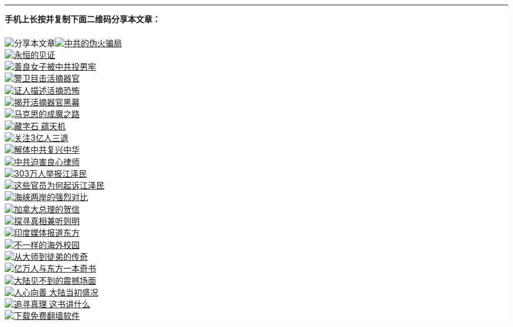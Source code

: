 <hr>    <strong>手机上长按并复制下面二维码分享本文章：</strong><br><br><img src="https://chart.apis.google.com/chart?cht=qr&chs=240x240&choe=UTF-8&chld=M|2&chl=/gb/20/11/2/n12520689.md%231" title="分享本文章"></td><td valign=TOP><a href="/gb/16/1/21/n4622075.md?dfh#1" target="_blank"><img src="https://raw.githubusercontent.com/dedmcu337/djy/master/gb/300/wei-f1.jpg" title="中共的伪火骗局"  alt="中共的伪火骗局"></a><br><a href="https://github.com/dedmcu337/www/blob/master/README.md?dfh#9" target="_blank"><img src="https://raw.githubusercontent.com/dedmcu337/djy/master/gb/300/yong-h.jpg" title="永恒的见证"  alt="永恒的见证"></a><br><a href="/gb/13/9/29/n3974789.md?dfh#1" target="_blank"><img src="https://raw.githubusercontent.com/dedmcu337/djy/master/gb/300/shang-lnz.jpg" title="善良女子被中共投男牢"  alt="善良女子被中共投男牢"></a><br><a href="/gb/16/3/16/n4663449.md?dfh#1" target="_blank"><img src="https://raw.githubusercontent.com/dedmcu337/djy/master/gb/300/huo-z3.jpg" title="警卫目击活摘器官"  alt="警卫目击活摘器官"></a><br><a href="/gb/16/8/7/n8177641.md?dfh#1" target="_blank"><img src="https://raw.githubusercontent.com/dedmcu337/djy/master/gb/300/huo-z4.jpg" title="证人描述活摘恐怖"  alt="证人描述活摘恐怖"></a><br><a href="/gb/10/4/19/n2881569.md?dfh#1" target="_blank"><img src="https://raw.githubusercontent.com/dedmcu337/djy/master/gb/300/huo-z1.jpg" title="揭开活摘器官黑幕"  alt="揭开活摘器官黑幕"></a><br><a href="/gb/10/11/7/n3077476.md?dfh#1" target="_blank"><img src="https://raw.githubusercontent.com/dedmcu337/djy/master/gb/300/ma-ks.jpg" title="马克思的成魔之路"  alt="马克思的成魔之路"></a><br><a href="/gb/14/6/9/n4173977.md?dfh#1" target="_blank"><img src="https://raw.githubusercontent.com/dedmcu337/djy/master/gb/300/chang-zs.jpg" title="藏字石 蕴天机"  alt="藏字石 蕴天机"></a><br><a href="/gb/18/5/10/n10381511.md?dfh#1" target="_blank"><img src="https://raw.githubusercontent.com/dedmcu337/djy/master/gb/300/st1.jpg" title="关注3亿人三退"  alt="关注3亿人三退"></a><br><a href="/gb/18/3/21/n10237682.md?dfh#1" target="_blank"><img src="https://raw.githubusercontent.com/dedmcu337/djy/master/gb/300/jie-t.jpg" title="解体中共复兴中华"  alt="解体中共复兴中华"></a><br><a href="/gb/9/2/9/n2422991.md?dfh#1" target="_blank"><img src="https://raw.githubusercontent.com/dedmcu337/djy/master/gb/300/gao-zs.jpg" title="中共迫害良心律师"  alt="中共迫害良心律师"></a><br><a href="/gb/18/12/9/n10900044.md?dfh#1" target="_blank"><img src="https://raw.githubusercontent.com/dedmcu337/djy/master/gb/300/sj1.jpg" title="303万人举报江泽民"  alt="303万人举报江泽民"></a><br><a href="/gb/18/8/28/n10672014.md?dfh#1" target="_blank"><img src="https://raw.githubusercontent.com/dedmcu337/djy/master/gb/300/sj2.jpg" title="这些官员为何起诉江泽民"  alt="这些官员为何起诉江泽民"></a><br><a href="/gb/8/12/18/n2367165.md?dfh#1" target="_blank"><img src="https://raw.githubusercontent.com/dedmcu337/djy/master/gb/300/liangan.jpg" title="海峡两岸的强烈对比"  alt="海峡两岸的强烈对比"></a><br><a href="/gb/15/12/10/n4593139.md?dfh#1" target="_blank"><img src="https://raw.githubusercontent.com/dedmcu337/djy/master/gb/300/jia-ndzl.jpg" title="加拿大总理的贺信"  alt="加拿大总理的贺信"></a><br><a href="/gb/11/6/17/n3289382.md?dfh#1" target="_blank"><img src="https://raw.githubusercontent.com/dedmcu337/djy/master/gb/300/xiao-wd.jpg" title="探寻真相兼听则明"  alt="探寻真相兼听则明"></a><br><a href="/gb/18/10/27/n10812623.md?dfh#1" target="_blank"><img src="https://raw.githubusercontent.com/dedmcu337/djy/master/gb/300/yindu.jpg" title="印度媒体报道东方"  alt="印度媒体报道东方"></a><br><a href="/gb/18/6/9/n10469652.md?dfh#1" target="_blank"><img src="https://raw.githubusercontent.com/dedmcu337/djy/master/gb/300/xie-j.jpg" title="不一样的海外校园"  alt="不一样的海外校园"></a><br><a href="/gb/7/4/5/n1669415.md?dfh#1" target="_blank"><img src="https://raw.githubusercontent.com/dedmcu337/djy/master/gb/300/li-up.jpg" title="从大师到徒弟的传奇"  alt="从大师到徒弟的传奇"></a><br><a href="/gb/17/5/26/n9191512.md?dfh#1" target="_blank"><img src="https://raw.githubusercontent.com/dedmcu337/djy/master/gb/300/zfl2.jpg" title="亿万人与东方一本奇书"  alt="亿万人与东方一本奇书"></a><br><a href="/gb/13/11/27/n4020290.md?dfh#1" target="_blank"><img src="https://raw.githubusercontent.com/dedmcu337/djy/master/gb/300/zhen-h.jpg" title="大陆见不到的震撼场面"  alt="大陆见不到的震撼场面"></a><br><a href="/gb/15/7/17/n4482910.md?dfh#1" target="_blank"><img src="https://raw.githubusercontent.com/dedmcu337/djy/master/gb/300/dalu-sk.jpg" title="人心向善 大陆当初盛况"  alt="人心向善 大陆当初盛况"></a><br><a href="/gb/19/1/5/n10955468.md?dfh#1" target="_blank"><img src="https://raw.githubusercontent.com/dedmcu337/djy/master/gb/300/zfl1.jpg" title="追寻真理 这书讲什么"  alt="追寻真理 这书讲什么"></a><br><a href="https://github.com/bannedbook/fanqiang/wiki" target="_blank"><img src="https://raw.githubusercontent.com/dedmcu337/djy/master/gb/300/fq1.jpg" title="下载免费翻墙软件"  alt="下载免费翻墙软件"></a><br></td></tr></table>
